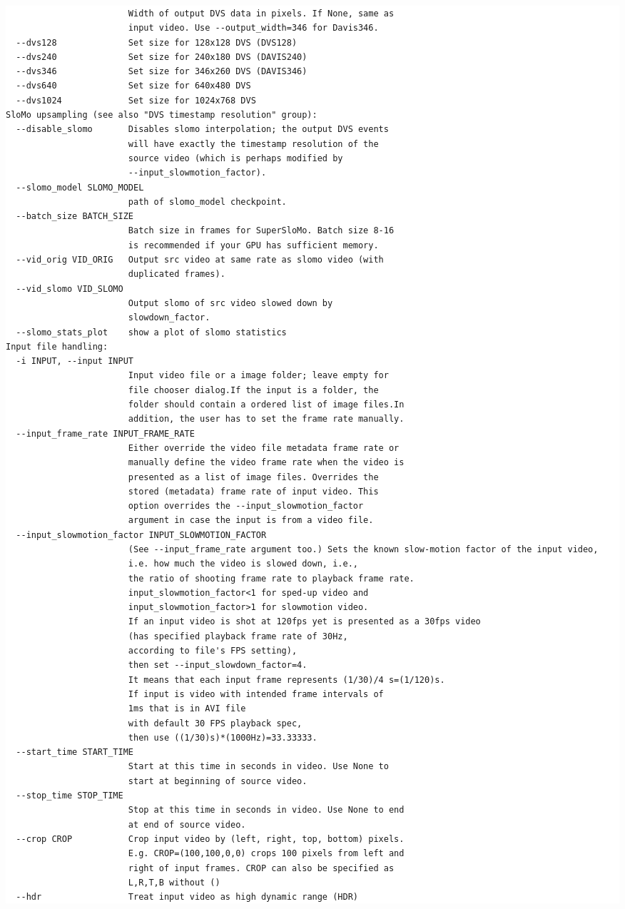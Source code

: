 ```
                        Width of output DVS data in pixels. If None, same as
                        input video. Use --output_width=346 for Davis346.
  --dvs128              Set size for 128x128 DVS (DVS128)
  --dvs240              Set size for 240x180 DVS (DAVIS240)
  --dvs346              Set size for 346x260 DVS (DAVIS346)
  --dvs640              Set size for 640x480 DVS
  --dvs1024             Set size for 1024x768 DVS
SloMo upsampling (see also "DVS timestamp resolution" group):
  --disable_slomo       Disables slomo interpolation; the output DVS events
                        will have exactly the timestamp resolution of the
                        source video (which is perhaps modified by
                        --input_slowmotion_factor).
  --slomo_model SLOMO_MODEL
                        path of slomo_model checkpoint.
  --batch_size BATCH_SIZE
                        Batch size in frames for SuperSloMo. Batch size 8-16
                        is recommended if your GPU has sufficient memory.
  --vid_orig VID_ORIG   Output src video at same rate as slomo video (with
                        duplicated frames).
  --vid_slomo VID_SLOMO
                        Output slomo of src video slowed down by
                        slowdown_factor.
  --slomo_stats_plot    show a plot of slomo statistics
Input file handling:
  -i INPUT, --input INPUT
                        Input video file or a image folder; leave empty for
                        file chooser dialog.If the input is a folder, the
                        folder should contain a ordered list of image files.In
                        addition, the user has to set the frame rate manually.
  --input_frame_rate INPUT_FRAME_RATE
                        Either override the video file metadata frame rate or
                        manually define the video frame rate when the video is
                        presented as a list of image files. Overrides the
                        stored (metadata) frame rate of input video. This
                        option overrides the --input_slowmotion_factor
                        argument in case the input is from a video file.
  --input_slowmotion_factor INPUT_SLOWMOTION_FACTOR
                        (See --input_frame_rate argument too.) Sets the known slow-motion factor of the input video, 
                        i.e. how much the video is slowed down, i.e., 
                        the ratio of shooting frame rate to playback frame rate. 
                        input_slowmotion_factor<1 for sped-up video and 
                        input_slowmotion_factor>1 for slowmotion video.
                        If an input video is shot at 120fps yet is presented as a 30fps video 
                        (has specified playback frame rate of 30Hz, 
                        according to file's FPS setting), 
                        then set --input_slowdown_factor=4.
                        It means that each input frame represents (1/30)/4 s=(1/120)s.
                        If input is video with intended frame intervals of 
                        1ms that is in AVI file 
                        with default 30 FPS playback spec, 
                        then use ((1/30)s)*(1000Hz)=33.33333.
  --start_time START_TIME
                        Start at this time in seconds in video. Use None to
                        start at beginning of source video.
  --stop_time STOP_TIME
                        Stop at this time in seconds in video. Use None to end
                        at end of source video.
  --crop CROP           Crop input video by (left, right, top, bottom) pixels.
                        E.g. CROP=(100,100,0,0) crops 100 pixels from left and
                        right of input frames. CROP can also be specified as
                        L,R,T,B without ()
  --hdr                 Treat input video as high dynamic range (HDR)
```